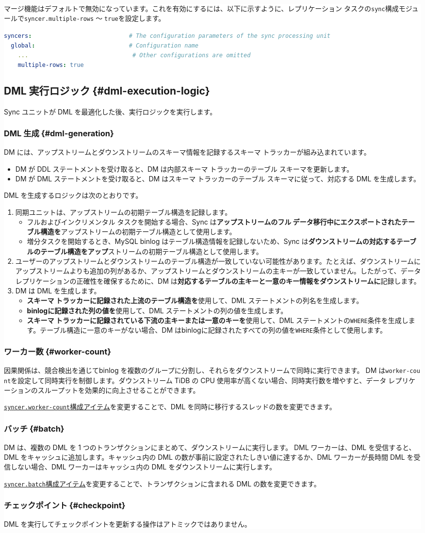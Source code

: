 マージ機能はデフォルトで無効になっています。これを有効にするには、以下に示すように、レプリケーション タスクの`sync`構成モジュールで`syncer.multiple-rows` ～ `true`を設定します。

```yaml
syncers:                            # The configuration parameters of the sync processing unit
  global:                           # Configuration name
    ...                              # Other configurations are omitted
    multiple-rows: true
```

## DML 実行ロジック {#dml-execution-logic}

Sync ユニットが DML を最適化した後、実行ロジックを実行します。

### DML 生成 {#dml-generation}

DM には、アップストリームとダウンストリームのスキーマ情報を記録するスキーマ トラッカーが組み込まれています。

-   DM が DDL ステートメントを受け取ると、DM は内部スキーマ トラッカーのテーブル スキーマを更新します。
-   DM が DML ステートメントを受け取ると、DM はスキーマ トラッカーのテーブル スキーマに従って、対応する DML を生成します。

DML を生成するロジックは次のとおりです。

1.  同期ユニットは、アップストリームの初期テーブル構造を記録します。
    -   フルおよびインクリメンタル タスクを開始する場合、Sync は**アップストリームのフル データ移行中にエクスポートされたテーブル構造を**アップストリームの初期テーブル構造として使用します。
    -   増分タスクを開始するとき、MySQL binlog はテーブル構造情報を記録しないため、Sync は**ダウンストリームの対応するテーブルのテーブル構造をアップ**ストリームの初期テーブル構造として使用します。
2.  ユーザーのアップストリームとダウンストリームのテーブル構造が一致していない可能性があります。たとえば、ダウンストリームにアップストリームよりも追加の列があるか、アップストリームとダウンストリームの主キーが一致していません。したがって、データ レプリケーションの正確性を確保するために、DM は**対応するテーブルの主キーと一意のキー情報をダウンストリームに**記録します。
3.  DM は DML を生成します。
    -   **スキーマ トラッカーに記録された上流のテーブル構造を**使用して、DML ステートメントの列名を生成します。
    -   **binlogに記録された列の値を**使用して、DML ステートメントの列の値を生成します。
    -   **スキーマ トラッカーに記録されている下流の主キーまたは一意のキーを**使用して、DML ステートメントの`WHERE`条件を生成します。テーブル構造に一意のキーがない場合、DM はbinlogに記録されたすべての列の値を`WHERE`条件として使用します。

### ワーカー数 {#worker-count}

因果関係は、競合検出を通じてbinlog を複数のグループに分割し、それらをダウンストリームで同時に実行できます。 DM は`worker-count`を設定して同時実行を制御します。ダウンストリーム TiDB の CPU 使用率が高くない場合、同時実行数を増やすと、データ レプリケーションのスループットを効果的に向上させることができます。

[`syncer.worker-count`構成アイテム](/dm/dm-tune-configuration.md#worker-count)を変更することで、DML を同時に移行するスレッドの数を変更できます。

### バッチ {#batch}

DM は、複数の DML を 1 つのトランザクションにまとめて、ダウンストリームに実行します。 DML ワーカーは、DML を受信すると、DML をキャッシュに追加します。キャッシュ内の DML の数が事前に設定されたしきい値に達するか、DML ワーカーが長時間 DML を受信しない場合、DML ワーカーはキャッシュ内の DML をダウンストリームに実行します。

[`syncer.batch`構成アイテム](/dm/dm-tune-configuration.md#batch)を変更することで、トランザクションに含まれる DML の数を変更できます。

### チェックポイント {#checkpoint}

DML を実行してチェックポイントを更新する操作はアトミックではありません。
